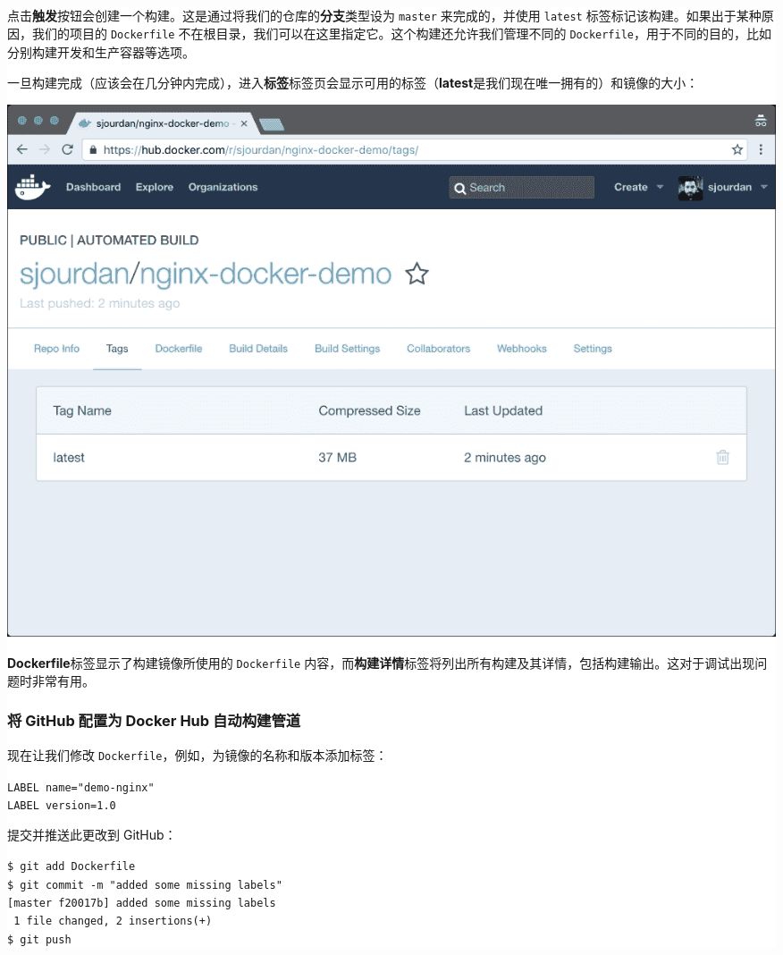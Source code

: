 点击**触发**按钮会创建一个构建。这是通过将我们的仓库的**分支**类型设为 `master` 来完成的，并使用 `latest` 标签标记该构建。如果出于某种原因，我们的项目的 `Dockerfile` 不在根目录，我们可以在这里指定它。这个构建还允许我们管理不同的 `Dockerfile`，用于不同的目的，比如分别构建开发和生产容器等选项。

一旦构建完成（应该会在几分钟内完成），进入**标签**标签页会显示可用的标签（**latest**是我们现在唯一拥有的）和镜像的大小：

![在 Docker Hub 创建自动构建](img/B05671_10_07.jpg)

**Dockerfile**标签显示了构建镜像所使用的 `Dockerfile` 内容，而**构建详情**标签将列出所有构建及其详情，包括构建输出。这对于调试出现问题时非常有用。

### 将 GitHub 配置为 Docker Hub 自动构建管道

现在让我们修改 `Dockerfile`，例如，为镜像的名称和版本添加标签：

```
LABEL name="demo-nginx"
LABEL version=1.0
```

提交并推送此更改到 GitHub：

```
$ git add Dockerfile
$ git commit -m "added some missing labels"
[master f20017b] added some missing labels
 1 file changed, 2 insertions(+)
$ git push

```
